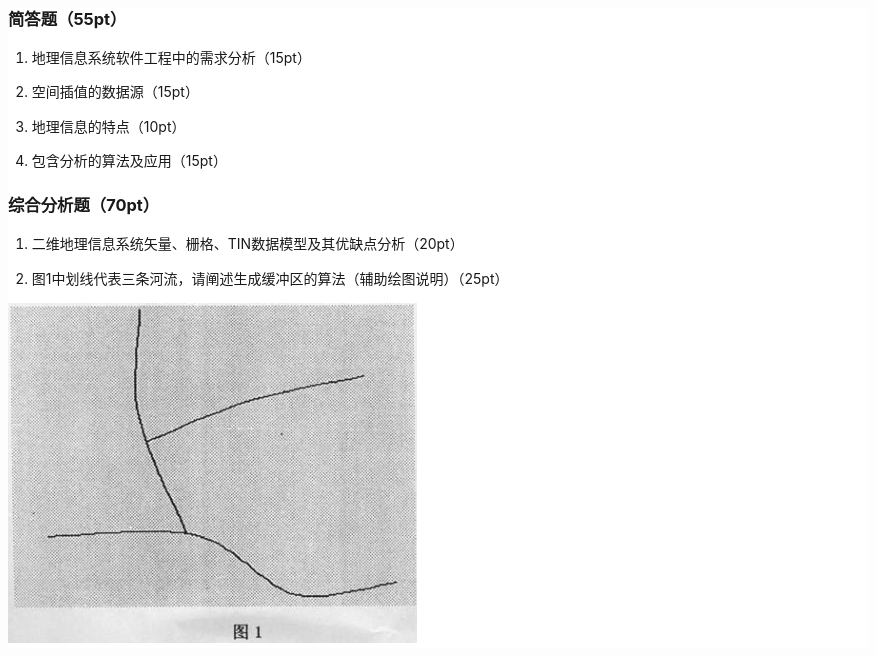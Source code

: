





### 简答题（55pt） ###

1. 地理信息系统软件工程中的需求分析（15pt）

   

   

2. 空间插值的数据源（15pt）

   

   

3. 地理信息的特点（10pt）

   

   

4. 包含分析的算法及应用（15pt）

   

   

   

### 综合分析题（70pt） ###

1. 二维地理信息系统矢量、栅格、TIN数据模型及其优缺点分析（20pt）

   

   

   

   

   

   

   

   

   

2. 图1中划线代表三条河流，请阐述生成缓冲区的算法（辅助绘图说明）（25pt）

![1563699487768](历年真题.assets/1563699487768.png)
